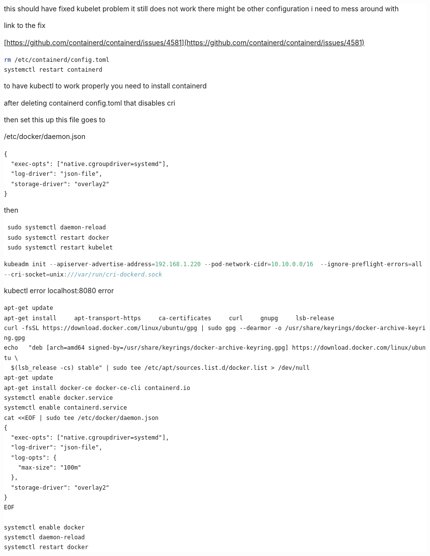 this should have fixed kubelet problem it still does not work  there might be other configuration i need to mess around with

link to the fix

[https://github.com/containerd/containerd/issues/4581](https://github.com/containerd/containerd/issues/4581)

```bash
rm /etc/containerd/config.toml
systemctl restart containerd
```

to have kubectl to work properly you need to install containerd

after deleting containerd config.toml that disables cri

then set this up this file goes to

/etc/docker/daemon.json

```
{
  "exec-opts": ["native.cgroupdriver=systemd"],
  "log-driver": "json-file",
  "storage-driver": "overlay2"
}
```

then 

```
 sudo systemctl daemon-reload
 sudo systemctl restart docker
 sudo systemctl restart kubelet
```

```jsx
kubeadm init --apiserver-advertise-address=192.168.1.220 --pod-network-cidr=10.10.0.0/16  --ignore-preflight-errors=all  --cri-socket=unix:///var/run/cri-dockerd.sock
```

kubectl error localhost:8080 error

```
apt-get update
apt-get install     apt-transport-https     ca-certificates     curl     gnupg     lsb-release
curl -fsSL https://download.docker.com/linux/ubuntu/gpg | sudo gpg --dearmor -o /usr/share/keyrings/docker-archive-keyring.gpg
echo   "deb [arch=amd64 signed-by=/usr/share/keyrings/docker-archive-keyring.gpg] https://download.docker.com/linux/ubuntu \
  $(lsb_release -cs) stable" | sudo tee /etc/apt/sources.list.d/docker.list > /dev/null
apt-get update
apt-get install docker-ce docker-ce-cli containerd.io
systemctl enable docker.service
systemctl enable containerd.service
cat <<EOF | sudo tee /etc/docker/daemon.json
{
  "exec-opts": ["native.cgroupdriver=systemd"],
  "log-driver": "json-file",
  "log-opts": {
    "max-size": "100m"
  },
  "storage-driver": "overlay2"
}
EOF

systemctl enable docker
systemctl daemon-reload
systemctl restart docker

```